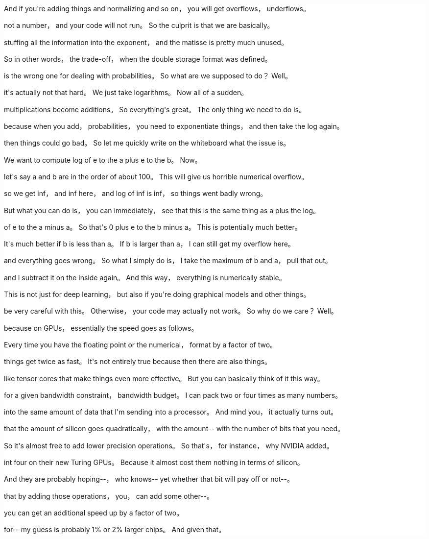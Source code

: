  And if you're adding things and normalizing and so on， you will get overflows， underflows。

 not a number， and your code will not run。 So the culprit is that we are basically。

 stuffing all the information into the exponent， and the matisse is pretty much unused。

 So in other words， the trade-off， when the double storage format was defined。

 is the wrong one for dealing with probabilities。 So what are we supposed to do？ Well。

 it's actually not that hard。 We just take logarithms。 Now all of a sudden。

 multiplications become additions。 So everything's great。 The only thing we need to do is。

 because when you add， probabilities， you need to exponentiate things， and then take the log again。

 then things could go bad。 So let me quickly write on the whiteboard what the issue is。

 We want to compute log of e to the a plus e to the b。 Now。

 let's say a and b are in the order of about 100。 This will give us horrible numerical overflow。

 so we get inf， and inf here， and log of inf is inf， so things went badly wrong。

 But what you can do is， you can immediately， see that this is the same thing as a plus the log。

 of e to the a minus a。 So that's 0 plus e to the b minus a。 This is potentially much better。

 It's much better if b is less than a。 If b is larger than a， I can still get my overflow here。

 and everything goes wrong。 So what I simply do is， I take the maximum of b and a， pull that out。

 and I subtract it on the inside again。 And this way， everything is numerically stable。

 This is not just for deep learning， but also if you're doing graphical models and other things。

 be very careful with this。 Otherwise， your code may actually not work。 So why do we care？ Well。

 because on GPUs， essentially the speed goes as follows。

 Every time you have the floating point or the numerical， format by a factor of two。

 things get twice as fast。 It's not entirely true because then there are also things。

 like tensor cores that make things even more effective。 But you can basically think of it this way。

 for a given bandwidth constraint， bandwidth budget。 I can pack two or four times as many numbers。

 into the same amount of data that I'm sending into a processor。 And mind you， it actually turns out。

 that the amount of silicon goes quadratically， with the amount-- with the number of bits that you need。

 So it's almost free to add lower precision operations。 So that's， for instance， why NVIDIA added。

 int four on their new Turing GPUs。 Because it almost cost them nothing in terms of silicon。

 And they are probably hoping--， who knows-- yet whether that bit will pay off or not--。

 that by adding those operations， you， can add some other--。

 you can get an additional speed up by a factor of two。

 for-- my guess is probably 1% or 2% larger chips。 And given that。
